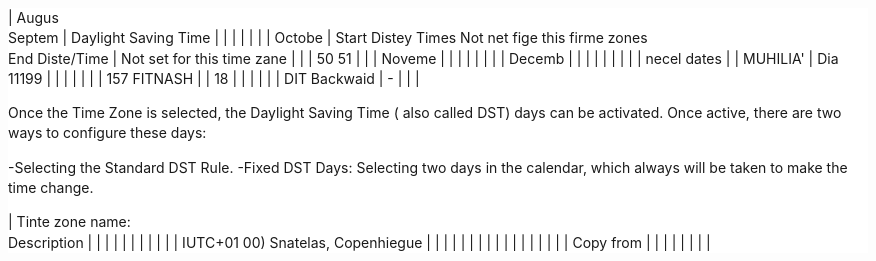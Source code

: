 | Augus<br>Septem                                    | Daylight Saving Time                                                                                                                                                                                                                                                                                                                                                                                                                                                           |                                                                                                                          |              |              |                |  |
| Octobe                                             | Start Distey Times Not net fige this firme zones<br>End Diste/Time                                                                                                                                                                                                                                                                                                                                                                                                             | Not set for this time zane                                                                                               |              |              | 50 51          |  |
| Noveme                                             |                                                                                                                                                                                                                                                                                                                                                                                                                                                                                |                                                                                                                          |              |              |                |  |
| Decemb                                             |                                                                                                                                                                                                                                                                                                                                                                                                                                                                                |                                                                                                                          |              |              |                |  |
|                                                    | necel dates                                                                                                                                                                                                                                                                                                                                                                                                                                                                    |                                                                                                                          | MUHILIA'     | Dia<br>11199 |                |  |
|                                                    |                                                                                                                                                                                                                                                                                                                                                                                                                                                                                |                                                                                                                          | 157 FITNASH  |              | 18             |  |
|                                                    |                                                                                                                                                                                                                                                                                                                                                                                                                                                                                |                                                                                                                          | DIT Backwaid | -            |                |  |

Once the Time Zone is selected, the Daylight Saving Time ( also called DST) days can be activated. Once active, there are two ways to configure these days:

-Selecting the Standard DST Rule. -Fixed DST Days: Selecting two days in the calendar, which always will be taken to make the time change.

| Tinte zone name:<br>Description |      |    |    |               |      |     |    |    |    |    | IUTC+01 00) Snatelas, Copenhiegue |       |    |    |    |                                                 |  |             |    |                                     |                   |    |                |  |  |  |                      | Copy from |      |          |                                                                                                                                                                                |  |  |    |       |